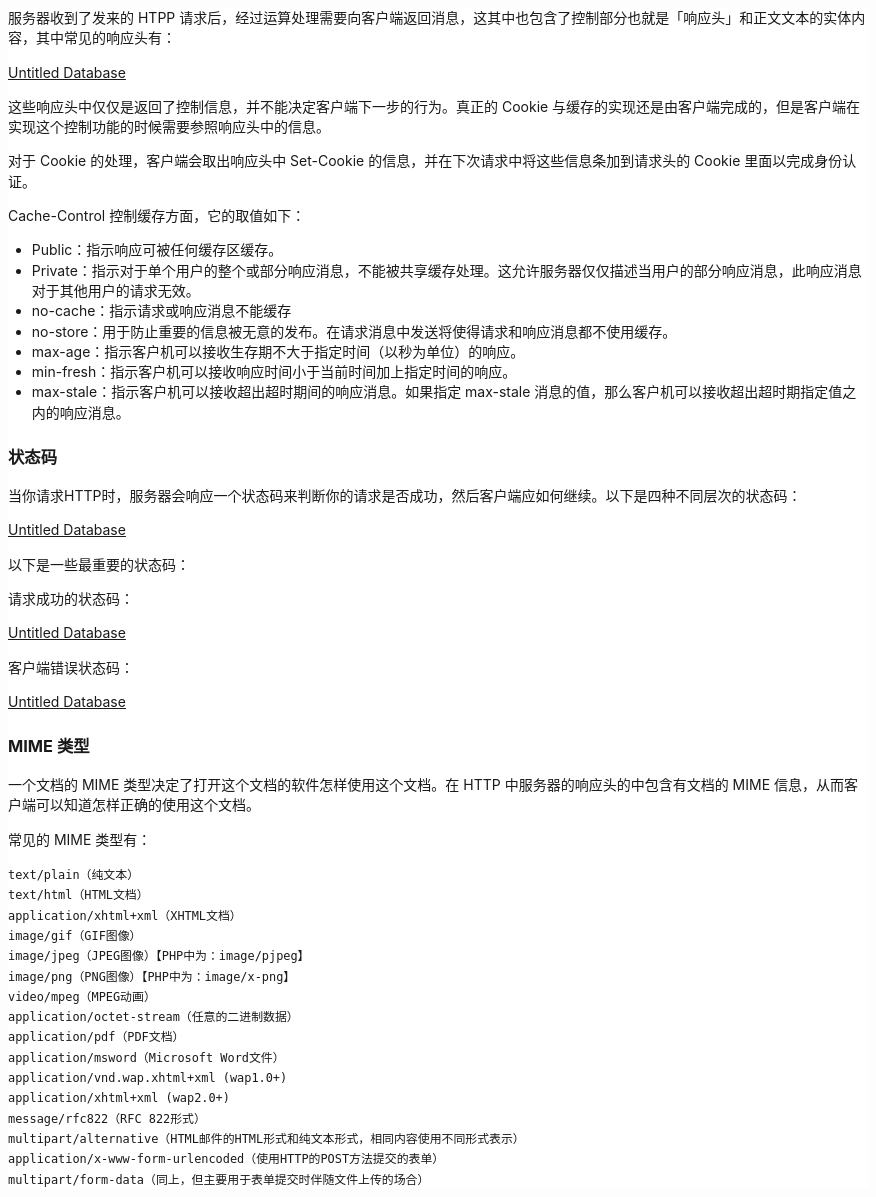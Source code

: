 服务器收到了发来的 HTPP 请求后，经过运算处理需要向客户端返回消息，这其中也包含了控制部分也就是「响应头」和正文文本的实体内容，其中常见的响应头有：

[Untitled Database](2015%2012%2009%20%E7%90%86%E8%A7%A3%20HTTP%20%E4%B8%8E%20REST%20API%20%5Btech%5D%20b8222c72088f41bca76a23898b6502e6/Untitled%20Database%203fb894b3183b47c09374862b91408030.csv)

这些响应头中仅仅是返回了控制信息，并不能决定客户端下一步的行为。真正的 Cookie 与缓存的实现还是由客户端完成的，但是客户端在实现这个控制功能的时候需要参照响应头中的信息。

对于 Cookie 的处理，客户端会取出响应头中 Set-Cookie 的信息，并在下次请求中将这些信息条加到请求头的 Cookie 里面以完成身份认证。

Cache-Control 控制缓存方面，它的取值如下：

- Public：指示响应可被任何缓存区缓存。
- Private：指示对于单个用户的整个或部分响应消息，不能被共享缓存处理。这允许服务器仅仅描述当用户的部分响应消息，此响应消息对于其他用户的请求无效。
- no-cache：指示请求或响应消息不能缓存
- no-store：用于防止重要的信息被无意的发布。在请求消息中发送将使得请求和响应消息都不使用缓存。
- max-age：指示客户机可以接收生存期不大于指定时间（以秒为单位）的响应。
- min-fresh：指示客户机可以接收响应时间小于当前时间加上指定时间的响应。
- max-stale：指示客户机可以接收超出超时期间的响应消息。如果指定 max-stale 消息的值，那么客户机可以接收超出超时期指定值之内的响应消息。

### 状态码

当你请求HTTP时，服务器会响应一个状态码来判断你的请求是否成功，然后客户端应如何继续。以下是四种不同层次的状态码：

[Untitled Database](2015%2012%2009%20%E7%90%86%E8%A7%A3%20HTTP%20%E4%B8%8E%20REST%20API%20%5Btech%5D%20b8222c72088f41bca76a23898b6502e6/Untitled%20Database%20099d28d0ce0942bb9b2214c2d8ddeed3.csv)

以下是一些最重要的状态码：

请求成功的状态码：

[Untitled Database](2015%2012%2009%20%E7%90%86%E8%A7%A3%20HTTP%20%E4%B8%8E%20REST%20API%20%5Btech%5D%20b8222c72088f41bca76a23898b6502e6/Untitled%20Database%202f89f833959a433b949c449befe54dd5.csv)

客户端错误状态码：

[Untitled Database](2015%2012%2009%20%E7%90%86%E8%A7%A3%20HTTP%20%E4%B8%8E%20REST%20API%20%5Btech%5D%20b8222c72088f41bca76a23898b6502e6/Untitled%20Database%203aadc92948074618b7eacf52b770f885.csv)

### MIME 类型

一个文档的 MIME 类型决定了打开这个文档的软件怎样使用这个文档。在 HTTP 中服务器的响应头的中包含有文档的 MIME 信息，从而客户端可以知道怎样正确的使用这个文档。

常见的 MIME 类型有：

```
text/plain（纯文本）
text/html（HTML文档）
application/xhtml+xml（XHTML文档）
image/gif（GIF图像）
image/jpeg（JPEG图像）【PHP中为：image/pjpeg】
image/png（PNG图像）【PHP中为：image/x-png】
video/mpeg（MPEG动画）
application/octet-stream（任意的二进制数据）
application/pdf（PDF文档）
application/msword（Microsoft Word文件）
application/vnd.wap.xhtml+xml (wap1.0+)
application/xhtml+xml (wap2.0+)
message/rfc822（RFC 822形式）
multipart/alternative（HTML邮件的HTML形式和纯文本形式，相同内容使用不同形式表示）
application/x-www-form-urlencoded（使用HTTP的POST方法提交的表单）
multipart/form-data（同上，但主要用于表单提交时伴随文件上传的场合）

```

